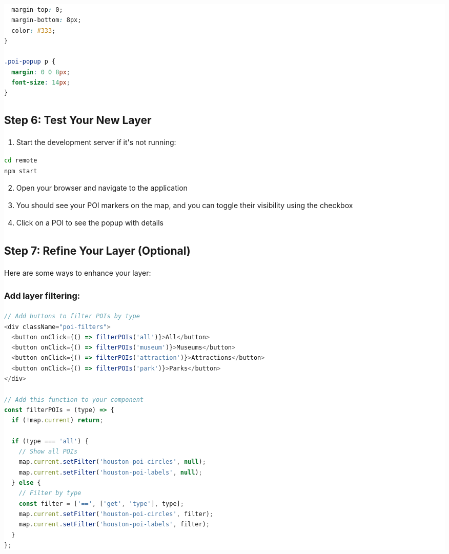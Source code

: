 ```css
  margin-top: 0;
  margin-bottom: 8px;
  color: #333;
}

.poi-popup p {
  margin: 0 0 8px;
  font-size: 14px;
}
```

## Step 6: Test Your New Layer

1. Start the development server if it's not running:

```bash
cd remote
npm start
```

2. Open your browser and navigate to the application

3. You should see your POI markers on the map, and you can toggle their visibility using the checkbox

4. Click on a POI to see the popup with details

## Step 7: Refine Your Layer (Optional)

Here are some ways to enhance your layer:

### Add layer filtering:

```javascript
// Add buttons to filter POIs by type
<div className="poi-filters">
  <button onClick={() => filterPOIs('all')}>All</button>
  <button onClick={() => filterPOIs('museum')}>Museums</button>
  <button onClick={() => filterPOIs('attraction')}>Attractions</button>
  <button onClick={() => filterPOIs('park')}>Parks</button>
</div>

// Add this function to your component
const filterPOIs = (type) => {
  if (!map.current) return;
  
  if (type === 'all') {
    // Show all POIs
    map.current.setFilter('houston-poi-circles', null);
    map.current.setFilter('houston-poi-labels', null);
  } else {
    // Filter by type
    const filter = ['==', ['get', 'type'], type];
    map.current.setFilter('houston-poi-circles', filter);
    map.current.setFilter('houston-poi-labels', filter);
  }
};
```
